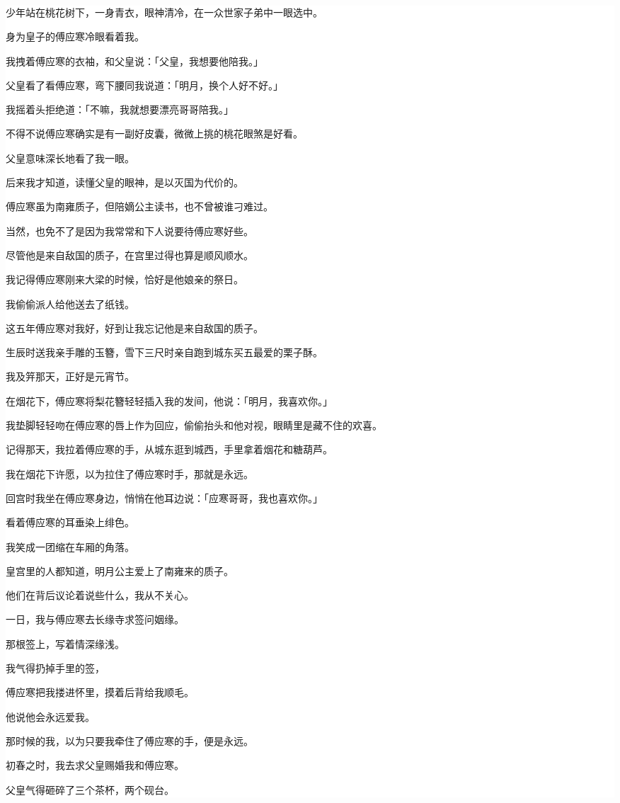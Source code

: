 少年站在桃花树下，一身青衣，眼神清冷，在一众世家子弟中一眼选中。

身为皇子的傅应寒冷眼看着我。

我拽着傅应寒的衣袖，和父皇说：「父皇，我想要他陪我。」

父皇看了看傅应寒，弯下腰同我说道：「明月，换个人好不好。」

我摇着头拒绝道：「不嘛，我就想要漂亮哥哥陪我。」

不得不说傅应寒确实是有一副好皮囊，微微上挑的桃花眼煞是好看。

父皇意味深长地看了我一眼。

后来我才知道，读懂父皇的眼神，是以灭国为代价的。

傅应寒虽为南雍质子，但陪嫡公主读书，也不曾被谁刁难过。

当然，也免不了是因为我常常和下人说要待傅应寒好些。

尽管他是来自敌国的质子，在宫里过得也算是顺风顺水。

我记得傅应寒刚来大梁的时候，恰好是他娘亲的祭日。

我偷偷派人给他送去了纸钱。

这五年傅应寒对我好，好到让我忘记他是来自敌国的质子。

生辰时送我亲手雕的玉簪，雪下三尺时亲自跑到城东买五最爱的栗子酥。

我及笄那天，正好是元宵节。

在烟花下，傅应寒将梨花簪轻轻插入我的发间，他说：「明月，我喜欢你。」

我垫脚轻轻吻在傅应寒的唇上作为回应，偷偷抬头和他对视，眼睛里是藏不住的欢喜。

记得那天，我拉着傅应寒的手，从城东逛到城西，手里拿着烟花和糖葫芦。

我在烟花下许愿，以为拉住了傅应寒时手，那就是永远。

回宫时我坐在傅应寒身边，悄悄在他耳边说：「应寒哥哥，我也喜欢你。」

看着傅应寒的耳垂染上绯色。

我笑成一团缩在车厢的角落。

皇宫里的人都知道，明月公主爱上了南雍来的质子。

他们在背后议论着说些什么，我从不关心。

一日，我与傅应寒去长缘寺求签问姻缘。

那根签上，写着情深缘浅。

我气得扔掉手里的签，

傅应寒把我搂进怀里，摸着后背给我顺毛。

他说他会永远爱我。

那时候的我，以为只要我牵住了傅应寒的手，便是永远。

初春之时，我去求父皇赐婚我和傅应寒。

父皇气得砸碎了三个茶杯，两个砚台。

